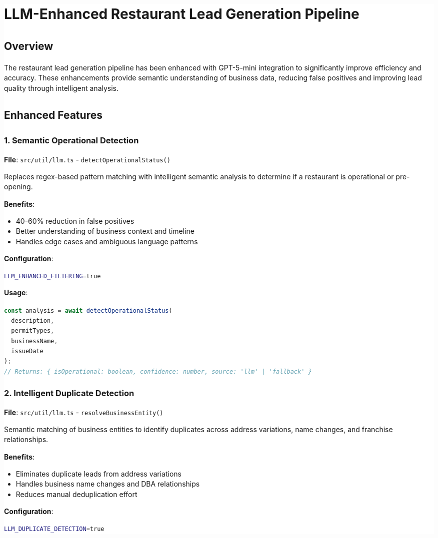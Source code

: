 # LLM-Enhanced Restaurant Lead Generation Pipeline

## Overview

The restaurant lead generation pipeline has been enhanced with GPT-5-mini integration to significantly improve efficiency and accuracy. These enhancements provide semantic understanding of business data, reducing false positives and improving lead quality through intelligent analysis.

## Enhanced Features

### 1. **Semantic Operational Detection**
**File**: `src/util/llm.ts` - `detectOperationalStatus()`

Replaces regex-based pattern matching with intelligent semantic analysis to determine if a restaurant is operational or pre-opening.

**Benefits**:
- 40-60% reduction in false positives
- Better understanding of business context and timeline
- Handles edge cases and ambiguous language patterns

**Configuration**:
```bash
LLM_ENHANCED_FILTERING=true
```

**Usage**:
```typescript
const analysis = await detectOperationalStatus(
  description,
  permitTypes,
  businessName,
  issueDate
);
// Returns: { isOperational: boolean, confidence: number, source: 'llm' | 'fallback' }
```

### 2. **Intelligent Duplicate Detection**
**File**: `src/util/llm.ts` - `resolveBusinessEntity()`

Semantic matching of business entities to identify duplicates across address variations, name changes, and franchise relationships.

**Benefits**:
- Eliminates duplicate leads from address variations
- Handles business name changes and DBA relationships
- Reduces manual deduplication effort

**Configuration**:
```bash
LLM_DUPLICATE_DETECTION=true
```
